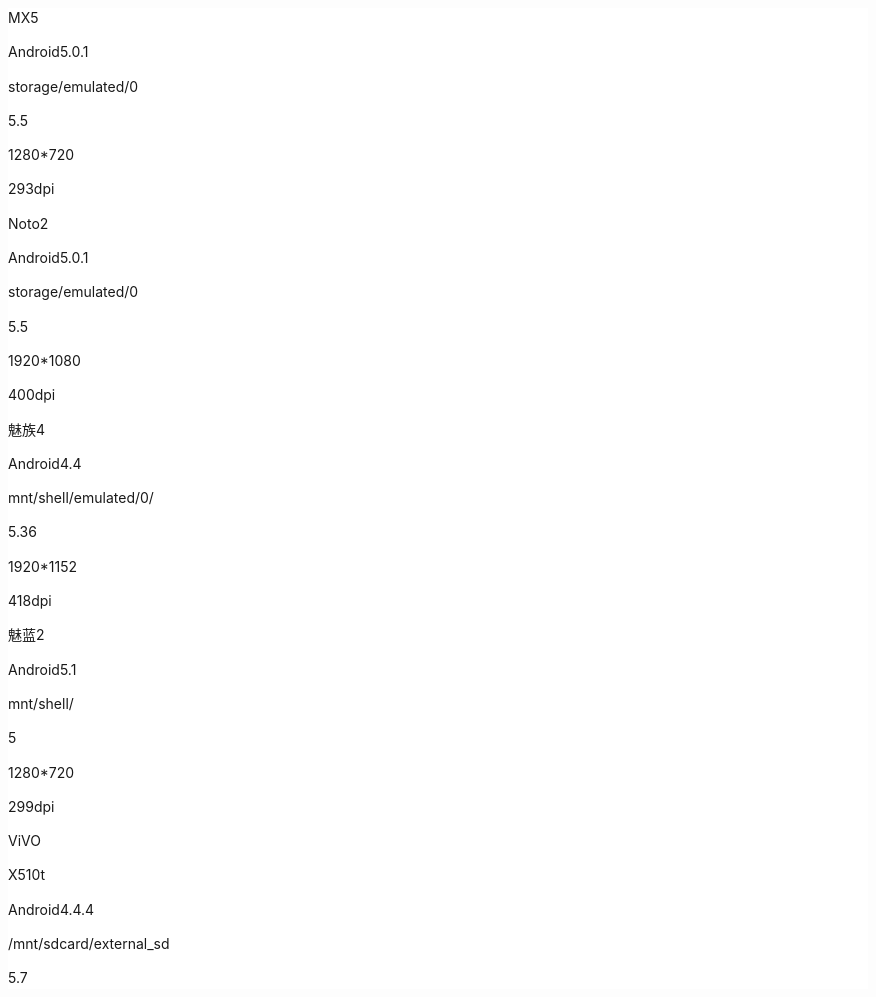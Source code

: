 MX5

Android5.0.1

storage/emulated/0

5.5

1280*720

293dpi

Noto2

Android5.0.1

storage/emulated/0

5.5

1920*1080

400dpi

魅族4

Android4.4

mnt/shell/emulated/0/

5.36

1920*1152

418dpi

魅蓝2

Android5.1

mnt/shell/

5

1280*720

299dpi

  

  

  

  

  

  

ViVO

X510t

Android4.4.4

/mnt/sdcard/external_sd

5.7
